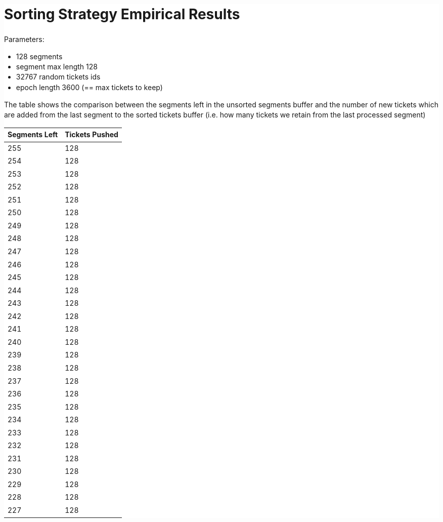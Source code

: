# Sorting Strategy Empirical Results

Parameters:
- 128 segments
- segment max length 128
- 32767 random tickets ids
- epoch length 3600 (== max tickets to keep)

The table shows the comparison between the segments left in the unsorted segments buffer
and the number of new tickets which are added from the last segment to the sorted tickets
buffer (i.e. how many tickets we retain from the last processed segment)

| Segments Left | Tickets Pushed |
|-----|-----|
| 255 | 128 |
| 254 | 128 |
| 253 | 128 |
| 252 | 128 |
| 251 | 128 |
| 250 | 128 |
| 249 | 128 |
| 248 | 128 |
| 247 | 128 |
| 246 | 128 |
| 245 | 128 |
| 244 | 128 |
| 243 | 128 |
| 242 | 128 |
| 241 | 128 |
| 240 | 128 |
| 239 | 128 |
| 238 | 128 |
| 237 | 128 |
| 236 | 128 |
| 235 | 128 |
| 234 | 128 |
| 233 | 128 |
| 232 | 128 |
| 231 | 128 |
| 230 | 128 |
| 229 | 128 |
| 228 | 128 |
| 227 | 128 |